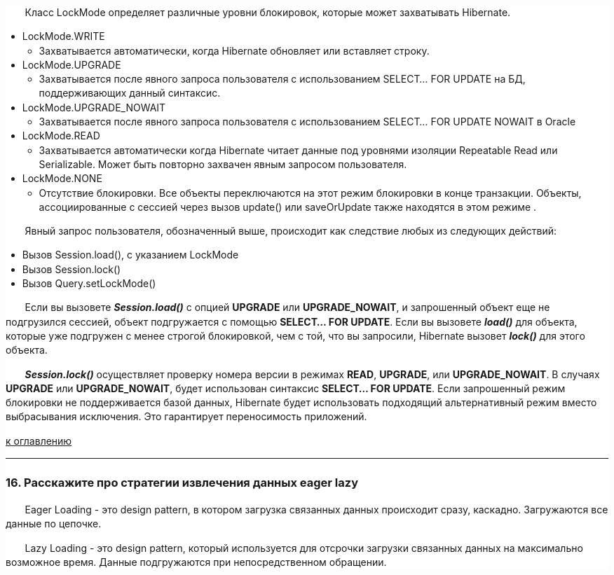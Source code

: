 &nbsp;&nbsp;&nbsp;&nbsp;&nbsp;&nbsp;
Класс LockMode определяет различные уровни блокировок, которые может захватывать Hibernate.

* LockMode.WRITE
    - Захватывается автоматически, когда Hibernate обновляет или вставляет строку.
* LockMode.UPGRADE
    - Захватывается после явного запроса пользователя с использованием SELECT… FOR UPDATE на БД, поддерживающих данный синтаксис.
* LockMode.UPGRADE_NOWAIT
    - Захватывается после явного запроса пользователя с использованием SELECT… FOR UPDATE NOWAIT в Oracle
* LockMode.READ
    - Захватывается автоматически когда Hibernate читает данные под уровнями изоляции Repeatable Read или Serializable. Может быть повторно захвачен явным запросом пользователя.
* LockMode.NONE
    - Отсутствие блокировки. Все объекты переключаются на этот режим блокировки в конце транзакции. Объекты, ассоциированные с сессией
через вызов update() или saveOrUpdate также находятся в этом режиме .

&nbsp;&nbsp;&nbsp;&nbsp;&nbsp;&nbsp;
Явный запрос пользователя, обозначенный выше, происходит как следствие любых из следующих действий:
* Вызов Session.load(), с указанием LockMode
* Вызов Session.lock()
* Вызов Query.setLockMode()

&nbsp;&nbsp;&nbsp;&nbsp;&nbsp;&nbsp;
Если вы вызовете ***Session.load()*** с опцией **UPGRADE** или **UPGRADE_NOWAIT**, и запрошенный объект еще не подгрузился сессией, объект
подгружается с помощью **SELECT… FOR UPDATE**. Если вы вызовете ***load()*** для объекта, которые уже подгружен с менее строгой блокировкой,
чем с той, что вы запросили, Hibernate вызовет ***lock()*** для этого объекта.

&nbsp;&nbsp;&nbsp;&nbsp;&nbsp;&nbsp;
***Session.lock()*** осуществляет проверку номера версии в режимах **READ**, **UPGRADE**, или **UPGRADE_NOWAIT**. В случаях **UPGRADE** или
**UPGRADE_NOWAIT**, будет использован синтаксис **SELECT… FOR UPDATE**. Если запрошенный режим блокировки не поддерживается базой данных,
Hibernate будет использовать подходящий альтернативный режим вместо выбрасывания исключения. Это гарантирует переносимость приложений.

[к оглавлению](#Hibernate)

---

### 16. Расскажите про стратегии извлечения данных eager lazy

&nbsp;&nbsp;&nbsp;&nbsp;&nbsp;&nbsp;
Eager Loading - это design pattern, в котором загрузка связанных данных происходит сразу, каскадно. Загружаются все данные по цепочке.

&nbsp;&nbsp;&nbsp;&nbsp;&nbsp;&nbsp;
Lazy Loading - это design pattern, который используется для отсрочки загрузки связанных данных на максимально возможное время.
Данные подгружаются при непосредственном обращении.
